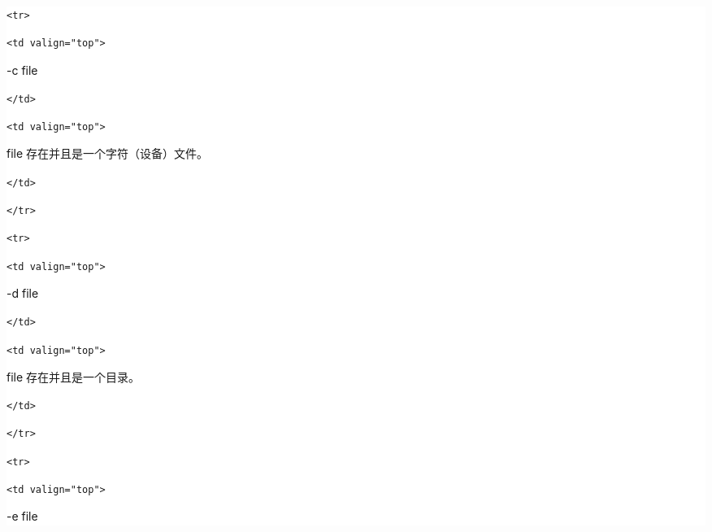 ```{=html}
<tr>
```

```{=html}
<td valign="top">
```

-c file

```{=html}
</td>
```

```{=html}
<td valign="top">
```

file 存在并且是一个字符（设备）文件。

```{=html}
</td>
```

```{=html}
</tr>
```

```{=html}
<tr>
```

```{=html}
<td valign="top">
```

-d file

```{=html}
</td>
```

```{=html}
<td valign="top">
```

file 存在并且是一个目录。

```{=html}
</td>
```

```{=html}
</tr>
```

```{=html}
<tr>
```

```{=html}
<td valign="top">
```

-e file

